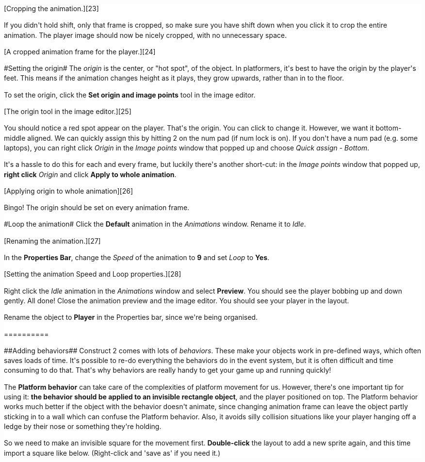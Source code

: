 [Cropping the animation.][23]

If you didn't hold shift, only that frame is cropped, so make sure you have shift down when you click it to crop the entire animation.  The player image should now be nicely cropped, with no unnecessary space.

[A cropped animation frame for the player.][24]

#Setting the origin#
The *origin* is the center, or "hot spot", of the object.  In platformers, it's best to have the origin by the player's feet.  This means if the animation changes height as it plays, they grow upwards, rather than in to the floor.

To set the origin, click the **Set origin and image points** tool in the image editor.

[The origin tool in the image editor.][25]

You should notice a red spot appear on the player.  That's the origin.  You can click to change it.  However, we want it bottom-middle aligned.  We can quickly assign this by hitting 2 on the num pad (if num lock is on).  If you don't have a num pad (e.g. some laptops), you can right click *Origin* in the *Image points* window that popped up and choose *Quick assign* - *Bottom*.

It's a hassle to do this for each and every frame, but luckily there's another short-cut: in the *Image points* window that popped up, **right click** *Origin* and click **Apply to whole animation**.

[Applying origin to whole animation][26]

Bingo!  The origin should be set on every animation frame.

#Loop the animation#
Click the **Default** animation in the *Animations* window.  Rename it to *Idle*.

[Renaming the animation.][27]

In the **Properties Bar**, change the *Speed* of the animation to **9** and set *Loop* to **Yes**.

[Setting the animation Speed and Loop properties.][28]

Right click the *Idle* animation in the *Animations* window and select **Preview**.  You should see the player bobbing up and down gently.  All done!  Close the animation preview and the image editor.  You should see your player in the layout.

Rename the object to **Player** in the Properties bar, since we're being organised.

==========

##Adding behaviors##
Construct 2 comes with lots of *behaviors*.  These make your objects work in pre-defined ways, which often saves loads of time.  It's possible to re-do everything the behaviors do in the event system, but it is often difficult and time consuming to do that.  That's why behaviors are really handy to get your game up and running quickly!

The **Platform behavior** can take care of the complexities of platform movement for us.  However, there's one important tip for using it: **the behavior should be applied to an invisible rectangle object**, and the player positioned on top.  The Platform behavior works much better if the object with the behavior doesn't animate, since changing animation frame can leave the object partly sticking in to a wall which can confuse the Platform behavior.  Also, it avoids silly collision situations like your player hanging off a ledge by their nose or something they're holding.

So we need to make an invisible square for the movement first.  **Double-click** the layout to add a new sprite again, and this time import a square like below.  (Right-click and 'save as' if you need it.)

